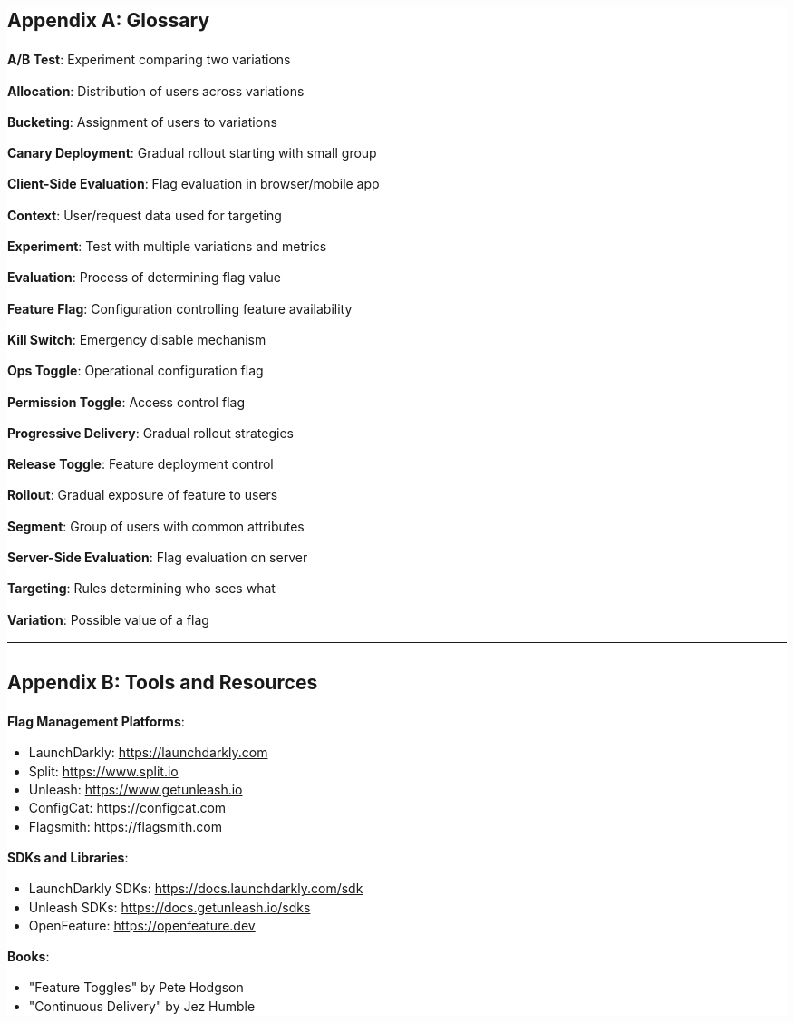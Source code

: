 
## Appendix A: Glossary

**A/B Test**: Experiment comparing two variations

**Allocation**: Distribution of users across variations

**Bucketing**: Assignment of users to variations

**Canary Deployment**: Gradual rollout starting with small group

**Client-Side Evaluation**: Flag evaluation in browser/mobile app

**Context**: User/request data used for targeting

**Experiment**: Test with multiple variations and metrics

**Evaluation**: Process of determining flag value

**Feature Flag**: Configuration controlling feature availability

**Kill Switch**: Emergency disable mechanism

**Ops Toggle**: Operational configuration flag

**Permission Toggle**: Access control flag

**Progressive Delivery**: Gradual rollout strategies

**Release Toggle**: Feature deployment control

**Rollout**: Gradual exposure of feature to users

**Segment**: Group of users with common attributes

**Server-Side Evaluation**: Flag evaluation on server

**Targeting**: Rules determining who sees what

**Variation**: Possible value of a flag

---

## Appendix B: Tools and Resources

**Flag Management Platforms**:
- LaunchDarkly: https://launchdarkly.com
- Split: https://www.split.io
- Unleash: https://www.getunleash.io
- ConfigCat: https://configcat.com
- Flagsmith: https://flagsmith.com

**SDKs and Libraries**:
- LaunchDarkly SDKs: https://docs.launchdarkly.com/sdk
- Unleash SDKs: https://docs.getunleash.io/sdks
- OpenFeature: https://openfeature.dev

**Books**:
- "Feature Toggles" by Pete Hodgson
- "Continuous Delivery" by Jez Humble
